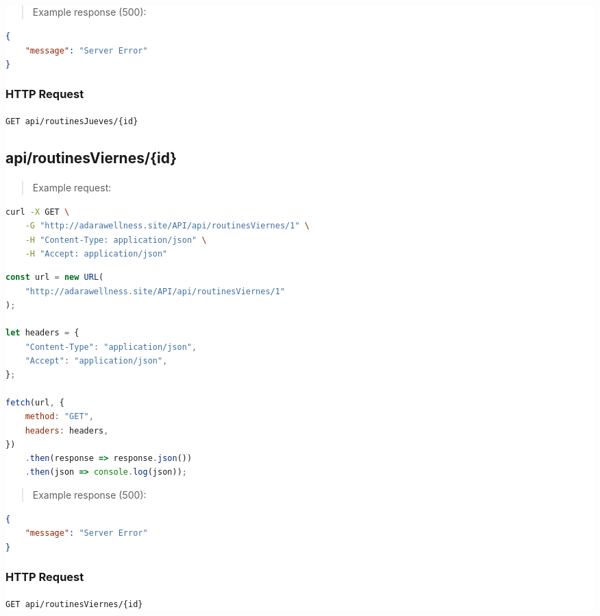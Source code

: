 
> Example response (500):

```json
{
    "message": "Server Error"
}
```

### HTTP Request
`GET api/routinesJueves/{id}`





## api/routinesViernes/{id}
> Example request:

```bash
curl -X GET \
    -G "http://adarawellness.site/API/api/routinesViernes/1" \
    -H "Content-Type: application/json" \
    -H "Accept: application/json"
```

```javascript
const url = new URL(
    "http://adarawellness.site/API/api/routinesViernes/1"
);

let headers = {
    "Content-Type": "application/json",
    "Accept": "application/json",
};

fetch(url, {
    method: "GET",
    headers: headers,
})
    .then(response => response.json())
    .then(json => console.log(json));
```


> Example response (500):

```json
{
    "message": "Server Error"
}
```

### HTTP Request
`GET api/routinesViernes/{id}`


